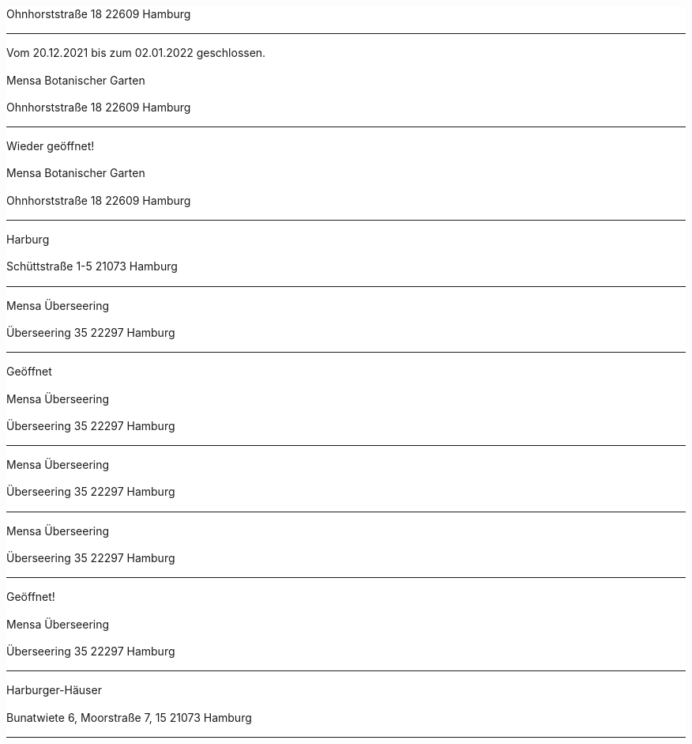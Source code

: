 Ohnhorststraße 18 22609 Hamburg

---

Vom 20.12.2021 bis zum 02.01.2022 geschlossen.

Mensa Botanischer Garten

Ohnhorststraße 18 22609 Hamburg

---

Wieder geöffnet!

Mensa Botanischer Garten

Ohnhorststraße 18 22609 Hamburg

---

Harburg

Schüttstraße 1-5 21073 Hamburg

---

Mensa Überseering

Überseering 35 22297 Hamburg

---

Geöffnet

Mensa Überseering

Überseering 35 22297 Hamburg

---

Mensa Überseering

Überseering 35 22297 Hamburg

---

Mensa Überseering

Überseering 35 22297 Hamburg

---

Geöffnet!

Mensa Überseering

Überseering 35 22297 Hamburg

---

Harburger-Häuser

Bunatwiete 6, Moorstraße 7, 15 21073 Hamburg

---